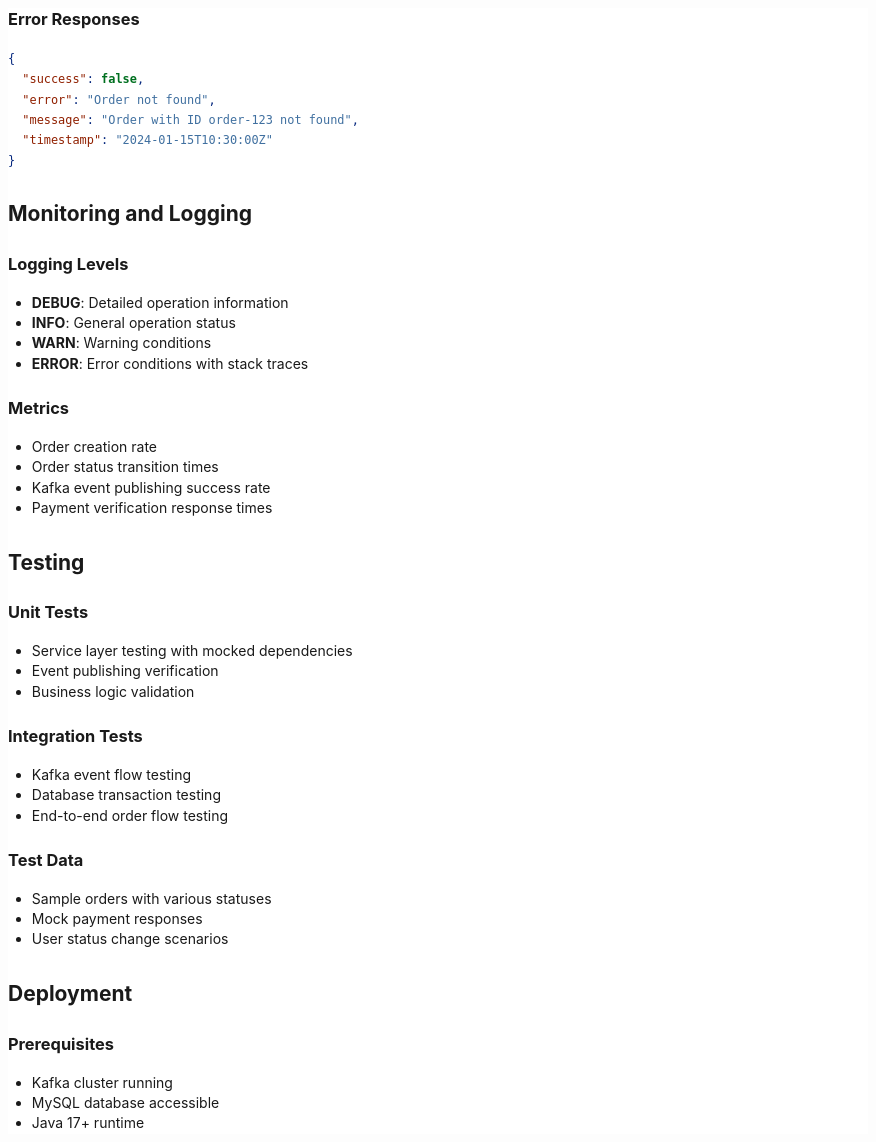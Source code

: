 ### Error Responses
```json
{
  "success": false,
  "error": "Order not found",
  "message": "Order with ID order-123 not found",
  "timestamp": "2024-01-15T10:30:00Z"
}
```

## Monitoring and Logging

### Logging Levels
- **DEBUG**: Detailed operation information
- **INFO**: General operation status
- **WARN**: Warning conditions
- **ERROR**: Error conditions with stack traces

### Metrics
- Order creation rate
- Order status transition times
- Kafka event publishing success rate
- Payment verification response times

## Testing

### Unit Tests
- Service layer testing with mocked dependencies
- Event publishing verification
- Business logic validation

### Integration Tests
- Kafka event flow testing
- Database transaction testing
- End-to-end order flow testing

### Test Data
- Sample orders with various statuses
- Mock payment responses
- User status change scenarios

## Deployment

### Prerequisites
- Kafka cluster running
- MySQL database accessible
- Java 17+ runtime
